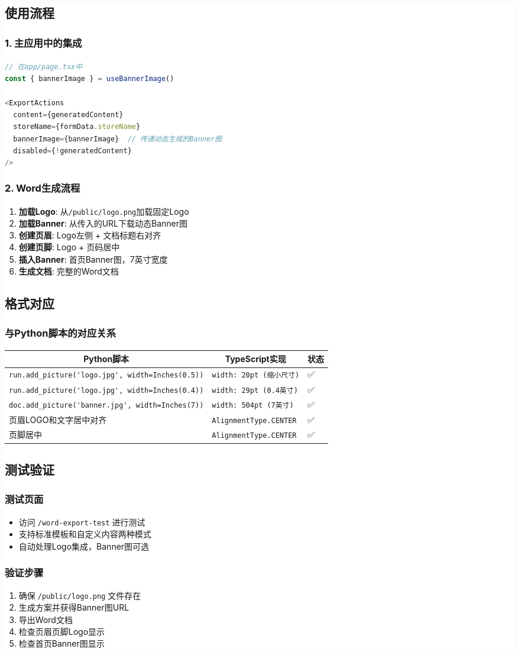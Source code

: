 ## 使用流程

### 1. 主应用中的集成
```typescript
// 在app/page.tsx中
const { bannerImage } = useBannerImage()

<ExportActions
  content={generatedContent}
  storeName={formData.storeName}
  bannerImage={bannerImage}  // 传递动态生成的Banner图
  disabled={!generatedContent}
/>
```

### 2. Word生成流程
1. **加载Logo**: 从`/public/logo.png`加载固定Logo
2. **加载Banner**: 从传入的URL下载动态Banner图
3. **创建页眉**: Logo左侧 + 文档标题右对齐
4. **创建页脚**: Logo + 页码居中
5. **插入Banner**: 首页Banner图，7英寸宽度
6. **生成文档**: 完整的Word文档

## 格式对应

### 与Python脚本的对应关系
| Python脚本 | TypeScript实现 | 状态 |
|-----------|---------------|------|
| `run.add_picture('logo.jpg', width=Inches(0.5))` | `width: 20pt (缩小尺寸)` | ✅ |
| `run.add_picture('logo.jpg', width=Inches(0.4))` | `width: 29pt (0.4英寸)` | ✅ |
| `doc.add_picture('banner.jpg', width=Inches(7))` | `width: 504pt (7英寸)` | ✅ |
| 页眉LOGO和文字居中对齐 | `AlignmentType.CENTER` | ✅ |
| 页脚居中 | `AlignmentType.CENTER` | ✅ |

## 测试验证

### 测试页面
- 访问 `/word-export-test` 进行测试
- 支持标准模板和自定义内容两种模式
- 自动处理Logo集成，Banner图可选

### 验证步骤
1. 确保 `/public/logo.png` 文件存在
2. 生成方案并获得Banner图URL
3. 导出Word文档
4. 检查页眉页脚Logo显示
5. 检查首页Banner图显示
